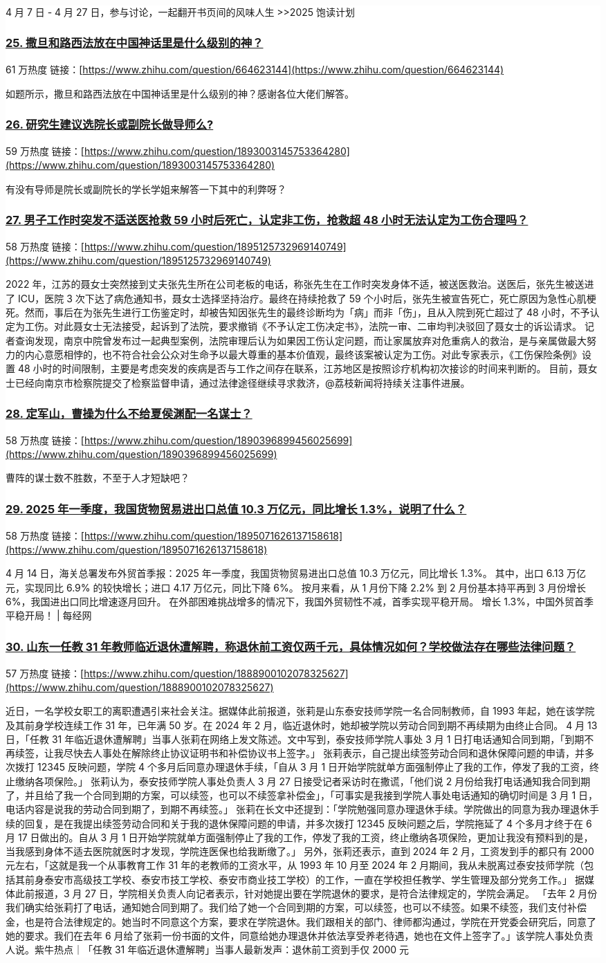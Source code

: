 4 月 7 日 - 4 月 27 日，参与讨论，一起翻开书页间的风味人生 >>2025 饱读计划

### [25. 撒旦和路西法放在中国神话里是什么级别的神？](https://www.zhihu.com/question/664623144)
61 万热度 链接：[https://www.zhihu.com/question/664623144](https://www.zhihu.com/question/664623144)

如题所示，撒旦和路西法放在中国神话里是什么级别的神？感谢各位大佬们解答。

### [26. 研究生建议选院长或副院长做导师么?](https://www.zhihu.com/question/1893003145753364280)
59 万热度 链接：[https://www.zhihu.com/question/1893003145753364280](https://www.zhihu.com/question/1893003145753364280)

有没有导师是院长或副院长的学长学姐来解答一下其中的利弊呀？

### [27. 男子工作时突发不适送医抢救 59 小时后死亡，认定非工伤，抢救超 48 小时无法认定为工伤合理吗？](https://www.zhihu.com/question/1895125732969140749)
58 万热度 链接：[https://www.zhihu.com/question/1895125732969140749](https://www.zhihu.com/question/1895125732969140749)

2022 年，江苏的聂女士突然接到丈夫张先生所在公司老板的电话，称张先生在工作时突发身体不适，被送医救治。送医后，张先生被送进了 ICU，医院 3 次下达了病危通知书，聂女士选择坚持治疗。最终在持续抢救了 59 个小时后，张先生被宣告死亡，死亡原因为急性心肌梗死。然而，事后在为张先生进行工伤鉴定时，却被告知因张先生的最终诊断均为「病」而非「伤」，且从入院到死亡超过了 48 小时，不予认定为工伤。对此聂女士无法接受，起诉到了法院，要求撤销《不予认定工伤决定书》，法院一审、二审均判决驳回了聂女士的诉讼请求。 记者查询发现，南京中院曾发布过一起典型案例，法院审理后认为如果因工伤认定问题，而让家属放弃对危重病人的救治，是与亲属做最大努力的内心意愿相悖的，也不符合社会公众对生命予以最大尊重的基本价值观，最终该案被认定为工伤。对此专家表示，《工伤保险条例》设置 48 小时的时间限制，主要是考虑突发的疾病是否与工作之间存在联系，江苏地区是按照诊疗机构初次接诊的时间来判断的。 目前，聂女士已经向南京市检察院提交了检察监督申请，通过法律途径继续寻求救济，@荔枝新闻将持续关注事件进展。

### [28. 定军山，曹操为什么不给夏侯渊配一名谋士？](https://www.zhihu.com/question/1890396899456025699)
58 万热度 链接：[https://www.zhihu.com/question/1890396899456025699](https://www.zhihu.com/question/1890396899456025699)

曹阵的谋士数不胜数，不至于人才短缺吧？

### [29. 2025 年一季度，我国货物贸易进出口总值 10.3 万亿元，同比增长 1.3%，说明了什么？](https://www.zhihu.com/question/1895071626137158618)
58 万热度 链接：[https://www.zhihu.com/question/1895071626137158618](https://www.zhihu.com/question/1895071626137158618)

4 月 14 日，海关总署发布外贸首季报：2025 年一季度，我国货物贸易进出口总值 10.3 万亿元，同比增长 1.3%。 其中，出口 6.13 万亿元，实现同比 6.9% 的较快增长；进口 4.17 万亿元，同比下降 6%。 按月来看，从 1 月份下降 2.2% 到 2 月份基本持平再到 3 月份增长 6%，我国进出口同比增速逐月回升。 在外部困难挑战增多的情况下，我国外贸韧性不减，首季实现平稳开局。 增长 1.3%，中国外贸首季平稳开局！ | 每经网

### [30. 山东一任教 31 年教师临近退休遭解聘，称退休前工资仅两千元，具体情况如何？学校做法存在哪些法律问题？](https://www.zhihu.com/question/1888900102078325627)
57 万热度 链接：[https://www.zhihu.com/question/1888900102078325627](https://www.zhihu.com/question/1888900102078325627)

近日，一名学校女职工的离职遭遇引来社会关注。据媒体此前报道，张莉是山东泰安技师学院一名合同制教师，自 1993 年起，她在该学院及其前身学校连续工作 31 年，已年满 50 岁。在 2024 年 2 月，临近退休时，她却被学院以劳动合同到期不再续期为由终止合同。 4 月 13 日，「任教 31 年临近退休遭解聘」当事人张莉在网络上发文陈述。文中写到，泰安技师学院人事处 3 月 1 日打电话通知合同到期，「到期不再续签，让我尽快去人事处在解除终止协议证明书和补偿协议书上签字。」 张莉表示，自己提出续签劳动合同和退休保障问题的申请，并多次拨打 12345 反映问题，学院 4 个多月后同意办理退休手续，「自从 3 月 1 日开始学院就单方面强制停止了我的工作，停发了我的工资，终止缴纳各项保险。」 张莉认为，泰安技师学院人事处负责人 3 月 27 日接受记者采访时在撒谎，「他们说 2 月份给我打电话通知我合同到期了，并且给了我一个合同到期的方案，可以续签，也可以不续签拿补偿金」，「可事实是我接到学院人事处电话通知的确切时间是 3 月 1 日，电话内容是说我的劳动合同到期了，到期不再续签。」 张莉在长文中还提到：「学院勉强同意办理退休手续。学院做出的同意为我办理退休手续的回复，是在我提出续签劳动合同和关于我的退休保障问题的申请，并多次拨打 12345 反映问题之后，学院拖延了 4 个多月才终于在 6 月 17 日做出的。自从 3 月 1 日开始学院就单方面强制停止了我的工作，停发了我的工资，终止缴纳各项保险，更加让我没有预料到的是，当我感到身体不适去医院就医时才发现，学院连医保也给我断缴了。」 另外，张莉还表示，直到 2024 年 2 月，工资发到手的都只有 2000 元左右，「这就是我一个从事教育工作 31 年的老教师的工资水平，从 1993 年 10 月至 2024 年 2 月期间，我从未脱离过泰安技师学院（包括其前身泰安市高级技工学校、泰安市技工学校、泰安市商业技工学校）的工作，一直在学校担任教学、学生管理及部分党务工作。」 据媒体此前报道，3 月 27 日，学院相关负责人向记者表示，针对她提出要在学院退休的要求，是符合法律规定的，学院会满足。 「去年 2 月份我们确实给张莉打了电话，通知她合同到期了。我们给了她一个合同到期的方案，可以续签，也可以不续签。如果不续签，我们支付补偿金，也是符合法律规定的。她当时不同意这个方案，要求在学院退休。我们跟相关的部门、律师都沟通过，学院在开党委会研究后，同意了她的要求。我们在去年 6 月给了张莉一份书面的文件，同意给她办理退休并依法享受养老待遇，她也在文件上签字了。」该学院人事处负责人说。紫牛热点｜「任教 31 年临近退休遭解聘」当事人最新发声：退休前工资到手仅 2000 元


